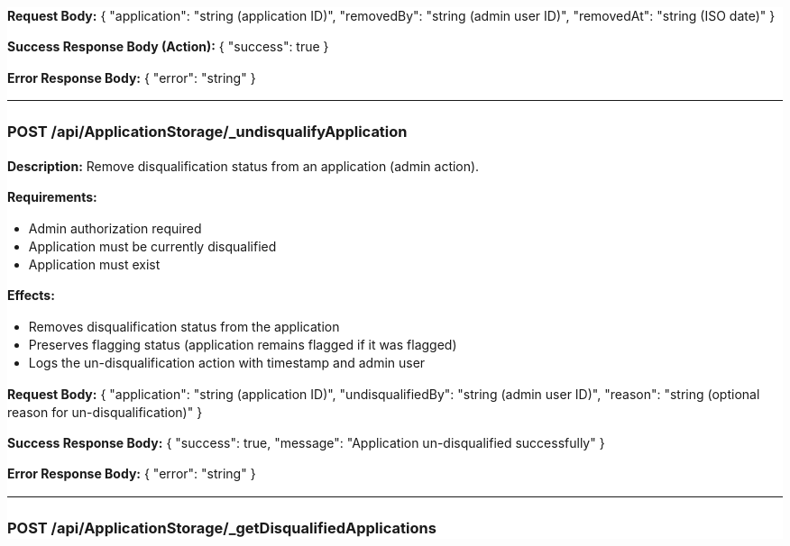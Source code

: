 **Request Body:**
{
"application": "string (application ID)",
"removedBy": "string (admin user ID)",
"removedAt": "string (ISO date)"
}

**Success Response Body (Action):**
{
"success": true
}

**Error Response Body:**
{
"error": "string"
}

---

### POST /api/ApplicationStorage/\_undisqualifyApplication

**Description:** Remove disqualification status from an application (admin action).

**Requirements:**

- Admin authorization required
- Application must be currently disqualified
- Application must exist

**Effects:**

- Removes disqualification status from the application
- Preserves flagging status (application remains flagged if it was flagged)
- Logs the un-disqualification action with timestamp and admin user

**Request Body:**
{
"application": "string (application ID)",
"undisqualifiedBy": "string (admin user ID)",
"reason": "string (optional reason for un-disqualification)"
}

**Success Response Body:**
{
"success": true,
"message": "Application un-disqualified successfully"
}

**Error Response Body:**
{
"error": "string"
}

---

### POST /api/ApplicationStorage/\_getDisqualifiedApplications
